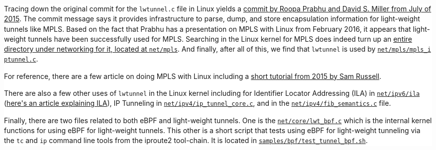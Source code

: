 Tracing down the original commit for the `lwtunnel.c` file in Linux yields a [commit by Roopa Prabhu and David S. Miller from July of 2015](https://github.com/torvalds/linux/commit/499a24256862714539e902c0499b67da2bb3ab72).
The commit message says it provides infrastructure to parse, dump, and store encapsulation information for light-weight tunnels like MPLS.
Based on the fact that Prabhu has a presentation on MPLS with Linux from February 2016, it appears that light-weight tunnels have been successfully used for MPLS.
Searching in the Linux kernel for MPLS does indeed turn up an [entire directory under networking for it, located at `net/mpls`](https://github.com/torvalds/linux/tree/v4.10/net/mpls).
And finally, after all of this, we find that `lwtunnel` is used by [`net/mpls/mpls_iptunnel.c`](https://github.com/torvalds/linux/blob/v4.10/net/mpls/mpls_iptunnel.c).

For reference, there are a few article on doing MPLS with Linux including a [short tutorial from 2015 by Sam Russell](http://pieknywidok.blogspot.com.co/2015/12/mpls-testbed-on-ubuntu-linux-with.html).

There are also a few other uses of `lwtunnel` in the Linux kernel including for Identifier Locator Addressing (ILA) in [`net/ipv6/ila`](https://github.com/torvalds/linux/tree/v4.10/net/ipv6/ila) ([here's an article explaining ILA](https://lwn.net/Articles/657012/)),
IP Tunneling in [`net/ipv4/ip_tunnel_core.c`](https://github.com/torvalds/linux/blob/v4.10/net/ipv4/ip_tunnel_core.c), and in the [`net/ipv4/fib_semantics.c`](https://github.com/torvalds/linux/blob/v4.10/net/ipv4/fib_semantics.c) file.

Finally, there are two files related to both eBPF and light-weight tunnels.
One is the [`net/core/lwt_bpf.c`](https://github.com/torvalds/linux/blob/v4.10/net/core/lwt_bpf.c) which is the internal kernel functions for using eBPF for light-weight tunnels.
This other is a short script that tests using eBPF for light-weight tunneling via the `tc` and `ip` command line tools from the iproute2 tool-chain.
It is located in [`samples/bpf/test_tunnel_bpf.sh`](https://github.com/torvalds/linux/blob/v4.10/samples/bpf/test_tunnel_bpf.sh).


